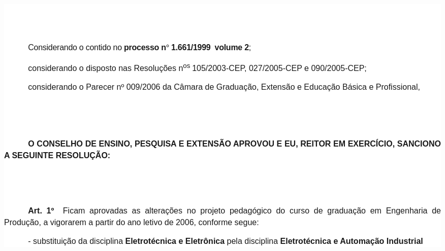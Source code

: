 <p class=MsoNormal style='text-align:justify;text-indent:35.45pt'><span
style='font-size:12.0pt;mso-bidi-font-size:10.0pt;font-family:Arial;mso-bidi-font-family:
"Times New Roman"'><o:p>&nbsp;</o:p></span></p>

<p class=MsoNormal style='text-align:justify;text-indent:35.45pt'><span
style='font-size:12.0pt;mso-bidi-font-size:10.0pt;font-family:Arial;mso-bidi-font-family:
"Times New Roman"'><o:p>&nbsp;</o:p></span></p>

<p class=MsoNormal style='text-align:justify;text-indent:35.45pt'><span
style='font-size:12.0pt;font-family:Arial;mso-bidi-font-family:"Times New Roman";
letter-spacing:-.2pt'>Considerando o contido no <b style='mso-bidi-font-weight:
normal'>processo n</b></span><b style='mso-bidi-font-weight:normal'><span
style='font-size:12.0pt;font-family:Symbol;mso-ascii-font-family:Arial;
mso-hansi-font-family:Arial;letter-spacing:-.2pt;mso-char-type:symbol;
mso-symbol-font-family:Symbol'><span style='mso-char-type:symbol;mso-symbol-font-family:
Symbol'>°</span></span></b><b style='mso-bidi-font-weight:normal'><span
style='font-size:12.0pt;font-family:Arial;mso-bidi-font-family:"Times New Roman";
letter-spacing:-.2pt'> 1.661/1999  volume 2</span></b><span style='font-size:
12.0pt;font-family:Arial;mso-bidi-font-family:"Times New Roman";letter-spacing:
-.2pt'>;<span style='mso-bidi-font-weight:bold'><o:p></o:p></span></span></p>

<p class=MsoNormal style='text-align:justify;text-indent:35.45pt'><span
style='font-size:12.0pt;mso-bidi-font-size:10.0pt;font-family:Arial;mso-bidi-font-family:
"Times New Roman"'>considerando o disposto nas Resoluções n<sup>os </sup>105/2003-CEP,
027/2005-CEP e 090/2005-CEP;<o:p></o:p></span></p>

<p class=MsoNormal style='text-align:justify;text-indent:35.45pt'><span
style='font-size:12.0pt;mso-bidi-font-size:10.0pt;font-family:Arial;mso-bidi-font-family:
"Times New Roman"'>considerando o Parecer nº 009/2006 da Câmara de Graduação,
Extensão e Educação Básica e Profissional,<o:p></o:p></span></p>

<p class=MsoNormal style='text-align:justify'><span style='font-size:12.0pt;
mso-bidi-font-size:10.0pt;font-family:Arial'><o:p>&nbsp;</o:p></span></p>

<p class=MsoNormal style='text-align:justify'><span style='font-size:12.0pt;
mso-bidi-font-size:10.0pt;font-family:Arial'><o:p>&nbsp;</o:p></span></p>

<p class=MsoNormal style='text-align:justify;text-indent:35.45pt'><b
style='mso-bidi-font-weight:normal'><span style='font-size:12.0pt;mso-bidi-font-size:
10.0pt;font-family:Arial'>O CONSELHO DE ENSINO, PESQUISA E EXTENSÃO APROVOU E
EU, REITOR EM EXERCÍCIO, SANCIONO A SEGUINTE RESOLUÇÃO:<o:p></o:p></span></b></p>

<p class=MsoNormal style='text-align:justify'><span style='font-size:12.0pt;
mso-bidi-font-size:10.0pt;font-family:Arial'><o:p>&nbsp;</o:p></span></p>

<p class=MsoNormal><span style='font-family:Arial'><o:p>&nbsp;</o:p></span></p>

<p class=MsoNormal style='text-align:justify;text-indent:35.45pt'><b
style='mso-bidi-font-weight:normal'><span style='font-size:12.0pt;font-family:
Arial'>Art. 1º</span></b><span style='font-size:12.0pt;font-family:Arial'><span
style='mso-spacerun:yes'>  </span>Ficam aprovadas as alterações no projeto
pedagógico do curso de graduação em Engenharia de Produção, a vigorarem a
partir do ano letivo de 2006, conforme segue:<o:p></o:p></span></p>

<p class=MsoNormal style='text-align:justify;text-indent:35.45pt'><span
style='font-size:12.0pt;font-family:Arial'>- substituição da disciplina <b
style='mso-bidi-font-weight:normal'>Eletrotécnica e Eletrônica</b> pela
disciplina <b style='mso-bidi-font-weight:normal'>Eletrotécnica e Automação
Industrial</b><o:p></o:p></span></p>
